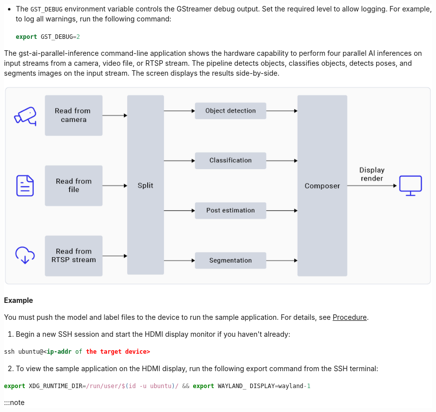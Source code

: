 * The `GST_DEBUG` environment variable controls the GStreamer debug output. Set the required level to allow logging. For example, to log all warnings, run the following command:

    ```c++
    export GST_DEBUG=2
    ```
</TabItem>

<TabItem value="parallelAI" label="Parallel AI inference">

The gst-ai-parallel-inference command-line application shows the hardware capability to perform four parallel AI inferences on input streams from a camera, video file, or RTSP stream. The pipeline detects objects, classifies objects, detects poses, and segments images on the input stream. The screen displays the results side-by-side.

![](images/image-17.png)


**Example**

You must push the model and label files to the device to run the sample application. For details, see [Procedure](1.Quick%20Start.md#proced).

1. Begin a new SSH session and start the HDMI display monitor if you haven't already:

```xml
ssh ubuntu@<ip-addr of the target device>
```

2. To view the sample application on the HDMI display, run the following export command from the SSH terminal:

```typescript
export XDG_RUNTIME_DIR=/run/user/$(id -u ubuntu)/ && export WAYLAND_ DISPLAY=wayland-1
```

:::note
